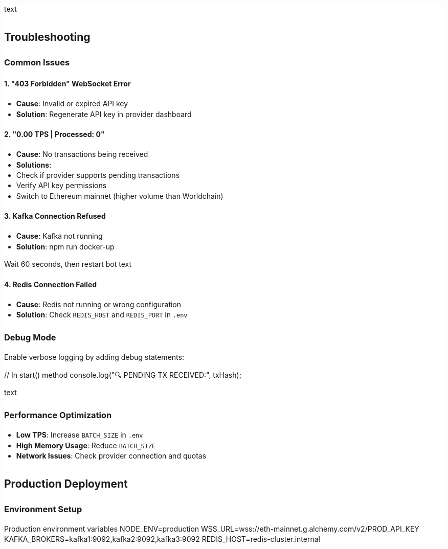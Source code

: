 text

## Troubleshooting

### Common Issues

#### 1. "403 Forbidden" WebSocket Error

- **Cause**: Invalid or expired API key
- **Solution**: Regenerate API key in provider dashboard

#### 2. "0.00 TPS | Processed: 0"

- **Cause**: No transactions being received
- **Solutions**:
- Check if provider supports pending transactions
- Verify API key permissions
- Switch to Ethereum mainnet (higher volume than Worldchain)

#### 3. Kafka Connection Refused

- **Cause**: Kafka not running
- **Solution**:
  npm run docker-up

Wait 60 seconds, then restart bot
text

#### 4. Redis Connection Failed

- **Cause**: Redis not running or wrong configuration
- **Solution**: Check `REDIS_HOST` and `REDIS_PORT` in `.env`

### Debug Mode

Enable verbose logging by adding debug statements:

// In start() method
console.log("🔍 PENDING TX RECEIVED:", txHash);

text

### Performance Optimization

- **Low TPS**: Increase `BATCH_SIZE` in `.env`
- **High Memory Usage**: Reduce `BATCH_SIZE`
- **Network Issues**: Check provider connection and quotas

## Production Deployment

### Environment Setup

Production environment variables
NODE_ENV=production
WSS_URL=wss://eth-mainnet.g.alchemy.com/v2/PROD_API_KEY
KAFKA_BROKERS=kafka1:9092,kafka2:9092,kafka3:9092
REDIS_HOST=redis-cluster.internal
